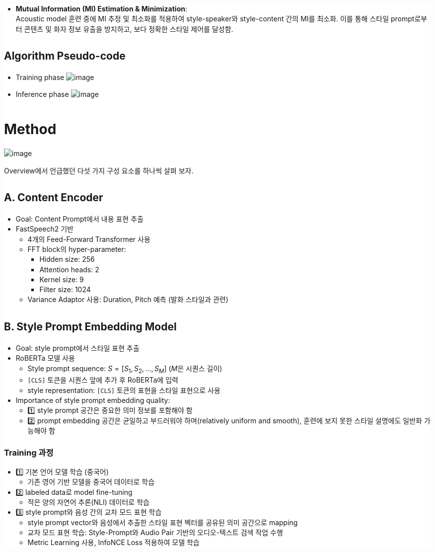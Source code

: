 -   **Mutual Information (MI) Estimation & Minimization**:  
    Acoustic model 훈련 중에 MI 추정 및 최소화를 적용하여 style-speaker와 style-content 간의 MI를 최소화. 이를 통해 스타일 prompt로부터 콘텐츠 및 화자 정보 유출을 방지하고, 보다 정확한 스타일 제어를 달성함.

## Algorithm Pseudo-code

- Training phase
![image](https://github.com/user-attachments/assets/a7909f69-a233-40d5-b735-5030ebbf2471)

- Inference phase
![image](https://github.com/user-attachments/assets/c7f09b1e-e6a5-438a-b16f-f1a7fb471ec0)


# Method
![image](https://github.com/user-attachments/assets/1bdc52d8-9183-4567-a535-66dfec955add)

Overview에서 언급했던 다섯 가지 구성 요소를 하나씩 살펴 보자. 

## A. Content Encoder
-   Goal: Content Prompt에서 내용 표현 추출
-   FastSpeech2 기반
    -   4개의 Feed-Forward Transformer 사용
    -   FFT block의 hyper-parameter:
        -   Hidden size: 256
        -   Attention heads: 2
        -   Kernel size: 9
        -   Filter size: 1024
    -   Variance Adaptor 사용: Duration, Pitch 예측 (발화 스타일과 관련)

## B. Style Prompt Embedding Model
-  Goal: style prompt에서 스타일 표현 추출
-  RoBERTa 모델 사용
    -   Style prompt sequence: $S = [S_1, S_2, ..., S_M]$ ($M$은 시퀀스 길이)
    -   `[CLS]` 토큰을 시퀀스 앞에 추가 후 RoBERTa에 입력
    -   style representation: `[CLS]` 토큰의 표현을 스타일 표현으로 사용
-   Importance of style prompt embedding quality:
	- 1️⃣ style prompt 공간은 중요한 의미 정보를 포함해야 함
	- 2️⃣ prompt embedding 공간은 균일하고 부드러워야 하며(relatively uniform and smooth), 훈련에 보지 못한 스타일 설명에도 일반화 가능해야 함

### Training 과정
   - 1️⃣ 기본 언어 모델 학습 (중국어)
       -   기존 영어 기반 모델을 중국어 데이터로 학습
   -  2️⃣ labeled data로 model fine-tuning
       -   적은 양의 자연어 추론(NLI) 데이터로 학습
   -  3️⃣ style prompt와 음성 간의 교차 모드 표현 학습
       -   style prompt vector와 음성에서 추출한 스타일 표현 벡터를 공유된 의미 공간으로 mapping
       -   교차 모드 표현 학습: Style-Prompt와 Audio Pair 기반의 오디오-텍스트 검색 작업 수행
       -   Metric Learning 사용, InfoNCE Loss 적용하여 모델 학습
